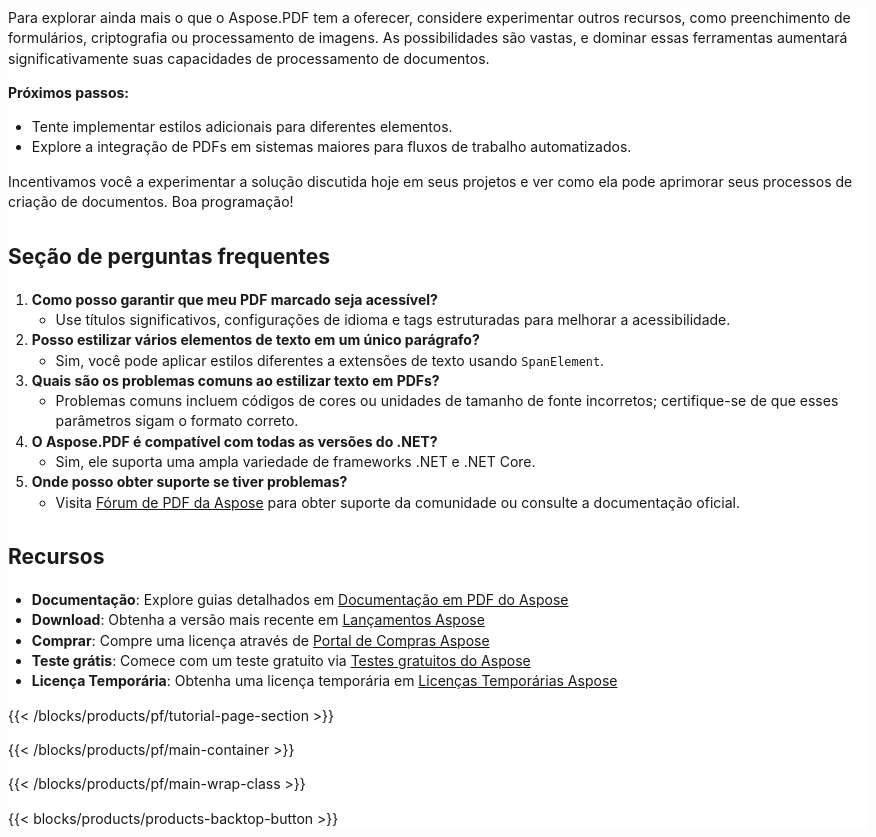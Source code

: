 Para explorar ainda mais o que o Aspose.PDF tem a oferecer, considere experimentar outros recursos, como preenchimento de formulários, criptografia ou processamento de imagens. As possibilidades são vastas, e dominar essas ferramentas aumentará significativamente suas capacidades de processamento de documentos.

**Próximos passos:**
- Tente implementar estilos adicionais para diferentes elementos.
- Explore a integração de PDFs em sistemas maiores para fluxos de trabalho automatizados.

Incentivamos você a experimentar a solução discutida hoje em seus projetos e ver como ela pode aprimorar seus processos de criação de documentos. Boa programação!

## Seção de perguntas frequentes
1. **Como posso garantir que meu PDF marcado seja acessível?**
   - Use títulos significativos, configurações de idioma e tags estruturadas para melhorar a acessibilidade.
2. **Posso estilizar vários elementos de texto em um único parágrafo?**
   - Sim, você pode aplicar estilos diferentes a extensões de texto usando `SpanElement`.
3. **Quais são os problemas comuns ao estilizar texto em PDFs?**
   - Problemas comuns incluem códigos de cores ou unidades de tamanho de fonte incorretos; certifique-se de que esses parâmetros sigam o formato correto.
4. **O Aspose.PDF é compatível com todas as versões do .NET?**
   - Sim, ele suporta uma ampla variedade de frameworks .NET e .NET Core.
5. **Onde posso obter suporte se tiver problemas?**
   - Visita [Fórum de PDF da Aspose](https://forum.aspose.com/c/pdf/10) para obter suporte da comunidade ou consulte a documentação oficial.

## Recursos
- **Documentação**: Explore guias detalhados em [Documentação em PDF do Aspose](https://reference.aspose.com/pdf/net/)
- **Download**: Obtenha a versão mais recente em [Lançamentos Aspose](https://releases.aspose.com/pdf/net/)
- **Comprar**: Compre uma licença através de [Portal de Compras Aspose](https://purchase.aspose.com/buy)
- **Teste grátis**: Comece com um teste gratuito via [Testes gratuitos do Aspose](https://releases.aspose.com/pdf/net/)
- **Licença Temporária**: Obtenha uma licença temporária em [Licenças Temporárias Aspose](https://purchase.aspose.com/temporary-license)

{{< /blocks/products/pf/tutorial-page-section >}}

{{< /blocks/products/pf/main-container >}}

{{< /blocks/products/pf/main-wrap-class >}}

{{< blocks/products/products-backtop-button >}}